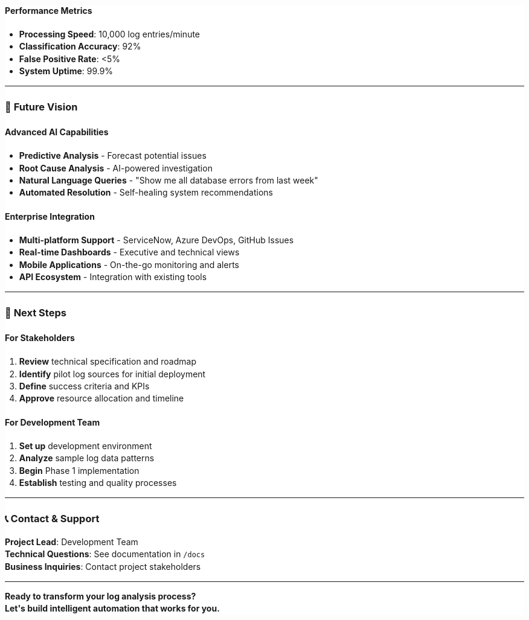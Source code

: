 #### **Performance Metrics**
- **Processing Speed**: 10,000 log entries/minute
- **Classification Accuracy**: 92%
- **False Positive Rate**: <5%
- **System Uptime**: 99.9%

---

### 🔮 **Future Vision**

#### **Advanced AI Capabilities**
- **Predictive Analysis** - Forecast potential issues
- **Root Cause Analysis** - AI-powered investigation
- **Natural Language Queries** - "Show me all database errors from last week"
- **Automated Resolution** - Self-healing system recommendations

#### **Enterprise Integration**
- **Multi-platform Support** - ServiceNow, Azure DevOps, GitHub Issues
- **Real-time Dashboards** - Executive and technical views
- **Mobile Applications** - On-the-go monitoring and alerts
- **API Ecosystem** - Integration with existing tools

---

### 🤝 **Next Steps**

#### **For Stakeholders**
1. **Review** technical specification and roadmap
2. **Identify** pilot log sources for initial deployment
3. **Define** success criteria and KPIs
4. **Approve** resource allocation and timeline

#### **For Development Team**
1. **Set up** development environment
2. **Analyze** sample log data patterns
3. **Begin** Phase 1 implementation
4. **Establish** testing and quality processes

---

### 📞 **Contact & Support**

**Project Lead**: Development Team  
**Technical Questions**: See documentation in `/docs`  
**Business Inquiries**: Contact project stakeholders

---

**Ready to transform your log analysis process?**  
**Let's build intelligent automation that works for you.**
